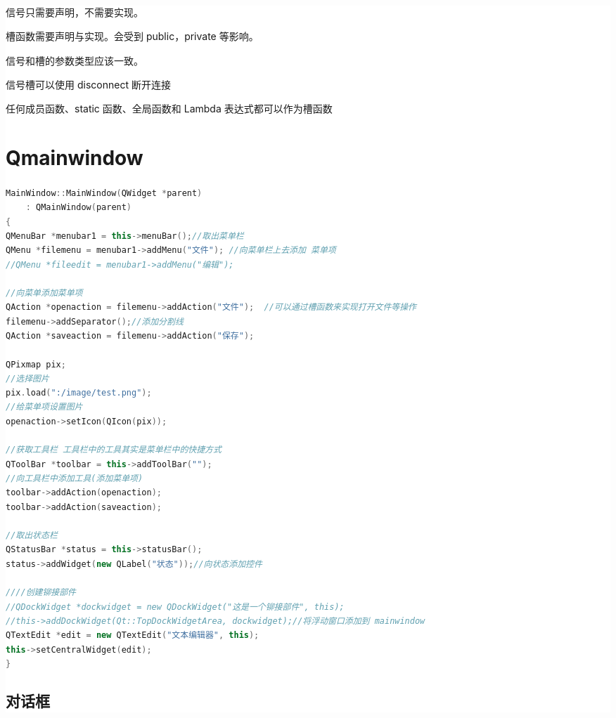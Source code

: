 信号只需要声明，不需要实现。

槽函数需要声明与实现。会受到 public，private 等影响。

信号和槽的参数类型应该一致。

信号槽可以使用 disconnect 断开连接

任何成员函数、static 函数、全局函数和 Lambda 表达式都可以作为槽函数

# Qmainwindow

```cpp
MainWindow::MainWindow(QWidget *parent)
    : QMainWindow(parent)
{
QMenuBar *menubar1 = this->menuBar();//取出菜单栏
QMenu *filemenu = menubar1->addMenu("文件"); //向菜单栏上去添加 菜单项
//QMenu *fileedit = menubar1->addMenu("编辑");

//向菜单添加菜单项
QAction *openaction = filemenu->addAction("文件");  //可以通过槽函数来实现打开文件等操作
filemenu->addSeparator();//添加分割线
QAction *saveaction = filemenu->addAction("保存");

QPixmap pix;
//选择图片
pix.load(":/image/test.png");
//给菜单项设置图片
openaction->setIcon(QIcon(pix));

//获取工具栏 工具栏中的工具其实是菜单栏中的快捷方式
QToolBar *toolbar = this->addToolBar("");
//向工具栏中添加工具(添加菜单项)
toolbar->addAction(openaction);
toolbar->addAction(saveaction);

//取出状态栏
QStatusBar *status = this->statusBar();
status->addWidget(new QLabel("状态"));//向状态添加控件

////创建铆接部件
//QDockWidget *dockwidget = new QDockWidget("这是一个铆接部件", this);
//this->addDockWidget(Qt::TopDockWidgetArea, dockwidget);//将浮动窗口添加到 mainwindow
QTextEdit *edit = new QTextEdit("文本编辑器", this);
this->setCentralWidget(edit);
}
```



## 对话框
